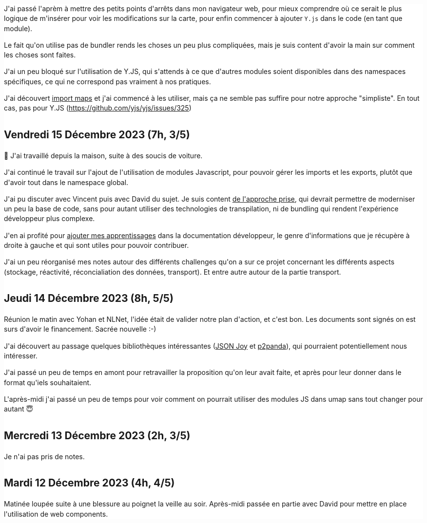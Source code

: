 J'ai passé l'aprèm à mettre des petits points d'arrêts dans mon navigateur web, pour mieux comprendre où ce serait le plus logique de m'insérer pour voir les modifications sur la carte, pour enfin commencer à ajouter `Y.js` dans le code (en tant que module).

Le fait qu'on utilise pas de bundler rends les choses un peu plus compliquées, mais je suis content d'avoir la main sur comment les choses sont faites.

J'ai un peu bloqué sur l'utilisation de Y.JS, qui s'attends à ce que d'autres modules soient disponibles dans des namespaces spécifiques, ce qui ne correspond pas vraiment à nos pratiques.

J'ai découvert [import maps]() et j'ai commencé à les utiliser, mais ça ne semble pas suffire pour notre approche "simpliste". En tout cas, pas pour Y.JS (https://github.com/yjs/yjs/issues/325)

## Vendredi 15 Décembre 2023 (7h, 3/5)

🚗 J'ai travaillé depuis la maison, suite à des soucis de voiture. 

J'ai continué le travail sur l'ajout de l'utilisation de modules Javascript, pour pouvoir gérer les imports et les exports, plutôt que d'avoir tout dans le namespace global.

J'ai pu discuter avec Vincent puis avec David du sujet. Je suis content [de l'approche prise](https://github.com/umap-project/umap/pull/1463), qui devrait permettre de moderniser un peu la base de code, sans pour autant utiliser des technologies de transpilation, ni de bundling qui rendent l'expérience développeur plus complexe.

J'en ai profité pour [ajouter mes apprentissages](https://github.com/umap-project/umap/pull/1471) dans la documentation développeur, le genre d'informations que je récupère à droite à gauche et qui sont utiles pour pouvoir contribuer.

J'ai un peu réorganisé mes notes autour des différents challenges qu'on a sur ce projet concernant les différents aspects (stockage, réactivité, réconcialiation des données, transport). Et entre autre autour de la partie transport.

## Jeudi 14 Décembre 2023 (8h, 5/5)

Réunion le matin avec Yohan et NLNet, l'idée était de valider notre plan d'action, et c'est bon. Les documents sont signés on est surs d'avoir le financement. Sacrée nouvelle :-)

J'ai découvert au passage quelques bibliothèques intéressantes ([JSON Joy](https://jsonjoy.com/) et [p2panda](https://p2panda.org/)), qui pourraient potentiellement nous intéresser. 

J'ai passé un peu de temps en amont pour retravailler la proposition qu'on leur avait faite, et après pour leur donner dans le format qu'iels souhaitaient.

L'après-midi j'ai passé un peu de temps pour voir comment on pourrait utiliser des modules JS dans umap sans tout changer pour autant 😇

## Mercredi 13 Décembre 2023 (2h, 3/5)

Je n'ai pas pris de notes.

## Mardi 12 Décembre 2023 (4h, 4/5)

Matinée loupée suite à une blessure au poignet la veille au soir. Après-midi passée en partie avec David pour mettre en place l'utilisation de web components.

